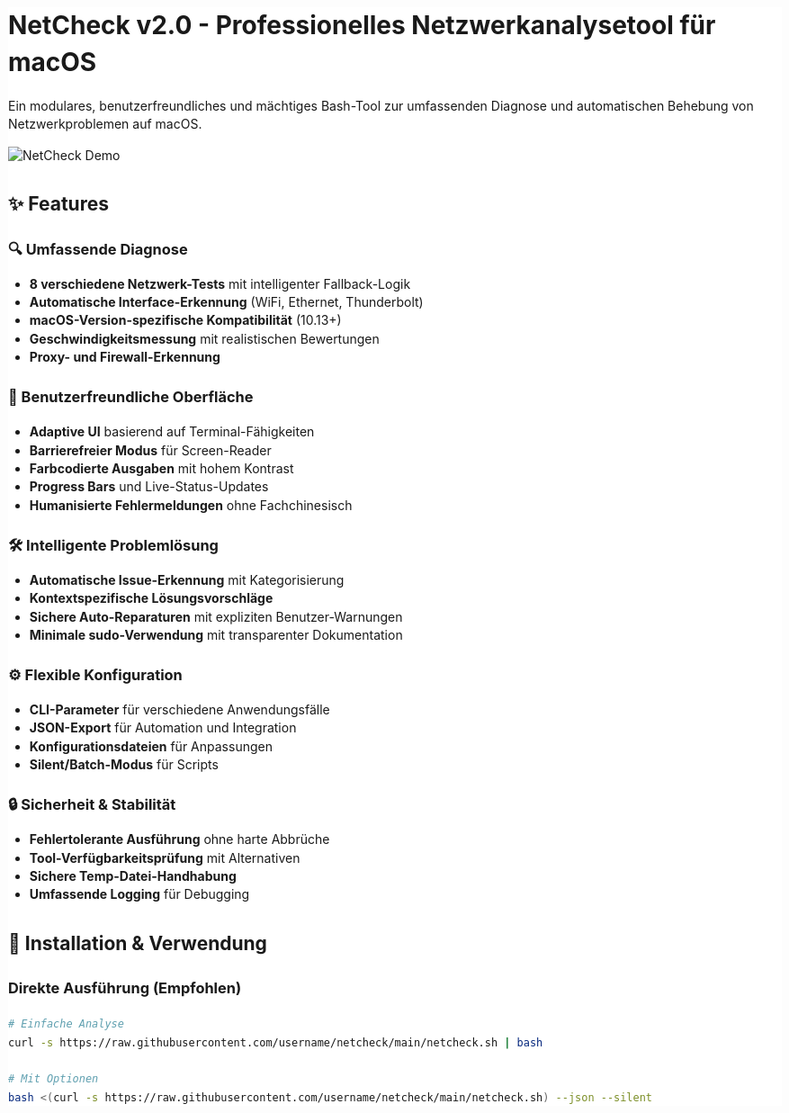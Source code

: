 # NetCheck v2.0 - Professionelles Netzwerkanalysetool für macOS

Ein modulares, benutzerfreundliches und mächtiges Bash-Tool zur umfassenden Diagnose und automatischen Behebung von Netzwerkproblemen auf macOS.

![NetCheck Demo](https://via.placeholder.com/800x400/2563eb/ffffff?text=NetCheck+v2.0+Demo)

## ✨ Features

### 🔍 Umfassende Diagnose
- **8 verschiedene Netzwerk-Tests** mit intelligenter Fallback-Logik
- **Automatische Interface-Erkennung** (WiFi, Ethernet, Thunderbolt)
- **macOS-Version-spezifische Kompatibilität** (10.13+)
- **Geschwindigkeitsmessung** mit realistischen Bewertungen
- **Proxy- und Firewall-Erkennung**

### 🎨 Benutzerfreundliche Oberfläche
- **Adaptive UI** basierend auf Terminal-Fähigkeiten
- **Barrierefreier Modus** für Screen-Reader
- **Farbcodierte Ausgaben** mit hohem Kontrast
- **Progress Bars** und Live-Status-Updates
- **Humanisierte Fehlermeldungen** ohne Fachchinesisch

### 🛠️ Intelligente Problemlösung
- **Automatische Issue-Erkennung** mit Kategorisierung
- **Kontextspezifische Lösungsvorschläge**
- **Sichere Auto-Reparaturen** mit expliziten Benutzer-Warnungen
- **Minimale sudo-Verwendung** mit transparenter Dokumentation

### ⚙️ Flexible Konfiguration
- **CLI-Parameter** für verschiedene Anwendungsfälle
- **JSON-Export** für Automation und Integration
- **Konfigurationsdateien** für Anpassungen
- **Silent/Batch-Modus** für Scripts

### 🔒 Sicherheit & Stabilität
- **Fehlertolerante Ausführung** ohne harte Abbrüche
- **Tool-Verfügbarkeitsprüfung** mit Alternativen
- **Sichere Temp-Datei-Handhabung**
- **Umfassende Logging** für Debugging

## 🚀 Installation & Verwendung

### Direkte Ausführung (Empfohlen)
```bash
# Einfache Analyse
curl -s https://raw.githubusercontent.com/username/netcheck/main/netcheck.sh | bash

# Mit Optionen
bash <(curl -s https://raw.githubusercontent.com/username/netcheck/main/netcheck.sh) --json --silent
```
